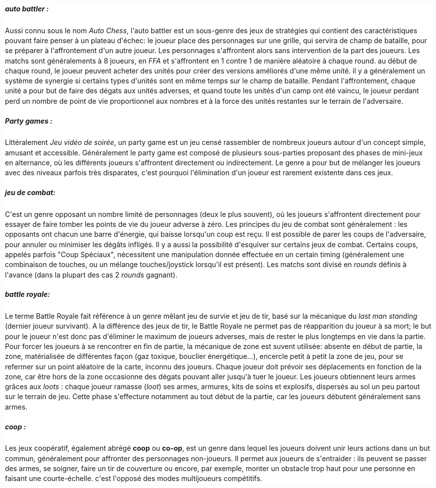 ##### auto battler :
Aussi connu sous le nom *Auto Chess*, l'auto battler est un sous-genre des jeux de stratégies qui contient des caractéristiques pouvant faire penser à un plateau d'échec: le joueur place des personnages sur une grille, qui servira de champ de bataille, pour se préparer à l'affrontement d'un autre joueur. Les personnages s'affrontent alors sans intervention de la part des joueurs. Les matchs sont généralements à 8 joueurs, en *FFA* et s'affrontent en 1 contre 1 de manière aléatoire à chaque round. au début de chaque round, le joueur peuvent acheter des unités pour créer des versions améliorés d'une même unité. il y a généralement un système de synergie si certains types d'unités sont en même temps sur le champ de bataille. Pendant l'affrontement, chaque unité a pour but de faire des dégats aux unités adverses, et quand toute les unités d'un camp ont été vaincu, le joueur perdant perd un nombre de point de vie proportionnel aux nombres et à la force des unités restantes sur le terrain de l'adversaire.
##### Party games :
Littéralement *Jeu vidéo de soirée*, un party game est un jeu censé rassembler de nombreux joueurs autour d'un concept simple, amusant et accessible. Généralement le party game est composé de plusieurs sous-parties proposant des phases de mini-jeux en alternance, où les différents joueurs s'affrontent directement ou indirectement. Le genre a pour but de mélanger les joueurs avec des niveaux parfois très disparates, c'est pourquoi l'élimination d'un joueur est rarement existente dans ces jeux.
##### jeu de combat:
C'est un genre opposant un nombre limité de personnages (deux le plus souvent), où les joueurs s'affrontent directement pour essayer de faire tomber les points de vie du joueur adverse à zéro. Les principes du jeu de combat sont généralement : les opposants ont chacun une barre d'énergie, qui baisse lorsqu'un coup est reçu. Il est possible de parer les coups de l'adversaire, pour annuler ou minimiser les dégâts infligés. Il y a aussi la possibilité d'esquiver sur certains jeux de combat. Certains coups, appelés parfois "Coup Spéciaux", nécessitent une manipulation donnée effectuée en un certain timing (généralement une combinaison de touches, ou un mélange touches/joystick lorsqu'il est présent). Les matchs sont divisé en *rounds* définis à l'avance (dans la plupart des cas 2 *rounds* gagnant).
##### battle royale:
Le terme Battle Royale fait référence à un genre mêlant jeu de survie et jeu de tir, basé sur la mécanique du *last man standing* (dernier joueur survivant). A la différence des jeux de tir, le Battle Royale ne permet pas de réapparition du joueur à sa mort; le but pour le joueur n'est donc pas d'éliminer le maximum de joueurs adverses, mais de rester le plus longtemps en vie dans la partie. Pour forcer les joueurs à se rencontrer en fin de partie, la mécanique de zone est suvent utilisée: absente en début de partie, la zone, matérialisée de différentes façon (gaz toxique, bouclier énergétique...), encercle petit à petit la zone de jeu, pour se refermer sur un point aléatoire de la carte, inconnu des joueurs. Chaque joueur doit prévoir ses déplacements en fonction de la zone, car être hors de la zone occasionne des dégats pouvant aller jusqu'à tuer le joueur. Les joueurs obtiennent leurs armes grâces aux *loots* : chaque joueur ramasse (*loot*) ses armes, armures, kits de soins et explosifs, dispersés au sol un peu partout sur le terrain de jeu. Cette phase s'effecture notamment au tout début de la partie, car les joueurs débutent généralement sans armes.

##### coop :
Les jeux coopératif, également abrégé **coop** ou **co-op**, est un genre dans lequel les joueurs doivent unir leurs actions dans un but commun, généralement pour affronter des personnages non-joueurs. Il permet aux joueurs de s'entraider : ils peuvent se passer des armes, se soigner, faire un tir de couverture ou encore, par exemple, monter un obstacle trop haut pour une personne en faisant une courte-échelle. c'est l'opposé des modes multijoueurs compétitifs.
